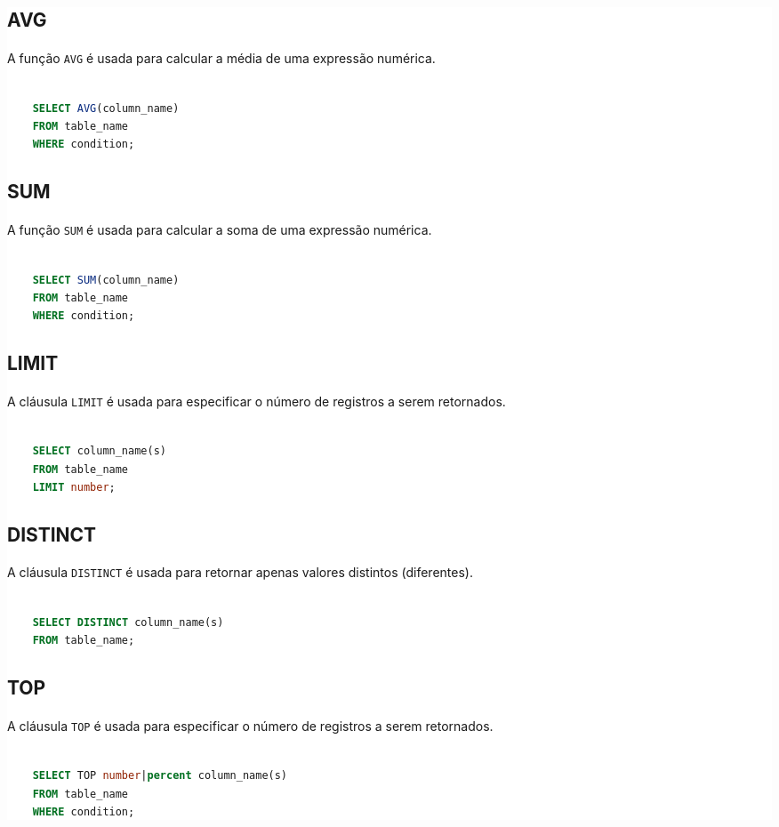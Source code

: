 ## AVG

A função `AVG` é usada para calcular a média de uma expressão numérica.

```sql

    SELECT AVG(column_name)
    FROM table_name
    WHERE condition;

```

## SUM

A função `SUM` é usada para calcular a soma de uma expressão numérica.

```sql

    SELECT SUM(column_name)
    FROM table_name
    WHERE condition;

```

## LIMIT

A cláusula `LIMIT` é usada para especificar o número de registros a serem retornados.

```sql

    SELECT column_name(s)
    FROM table_name
    LIMIT number;

```

## DISTINCT

A cláusula `DISTINCT` é usada para retornar apenas valores distintos (diferentes).

```sql

    SELECT DISTINCT column_name(s)
    FROM table_name;

```

## TOP

A cláusula `TOP` é usada para especificar o número de registros a serem retornados.

```sql

    SELECT TOP number|percent column_name(s)
    FROM table_name
    WHERE condition;

```
